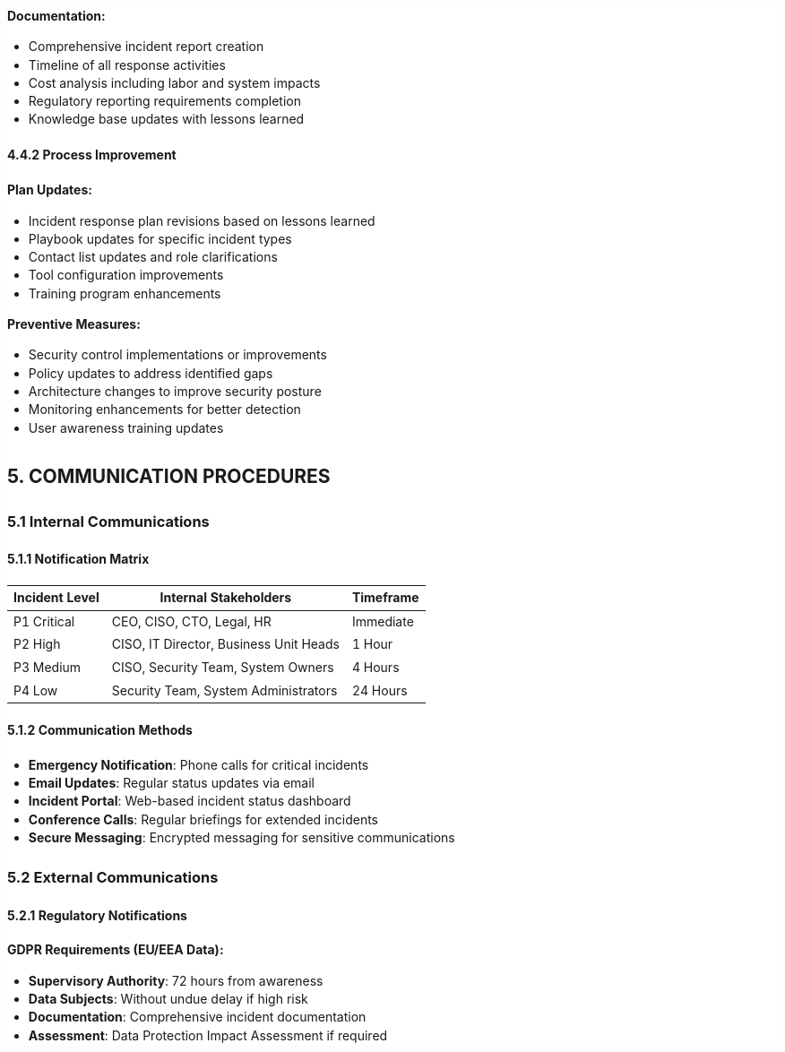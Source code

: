 **Documentation:**
- Comprehensive incident report creation
- Timeline of all response activities
- Cost analysis including labor and system impacts
- Regulatory reporting requirements completion
- Knowledge base updates with lessons learned

#### 4.4.2 Process Improvement
**Plan Updates:**
- Incident response plan revisions based on lessons learned
- Playbook updates for specific incident types
- Contact list updates and role clarifications
- Tool configuration improvements
- Training program enhancements

**Preventive Measures:**
- Security control implementations or improvements
- Policy updates to address identified gaps
- Architecture changes to improve security posture
- Monitoring enhancements for better detection
- User awareness training updates

## 5. COMMUNICATION PROCEDURES

### 5.1 Internal Communications

#### 5.1.1 Notification Matrix
| Incident Level | Internal Stakeholders | Timeframe |
|---------------|----------------------|-----------|
| P1 Critical | CEO, CISO, CTO, Legal, HR | Immediate |
| P2 High | CISO, IT Director, Business Unit Heads | 1 Hour |
| P3 Medium | CISO, Security Team, System Owners | 4 Hours |
| P4 Low | Security Team, System Administrators | 24 Hours |

#### 5.1.2 Communication Methods
- **Emergency Notification**: Phone calls for critical incidents
- **Email Updates**: Regular status updates via email
- **Incident Portal**: Web-based incident status dashboard
- **Conference Calls**: Regular briefings for extended incidents
- **Secure Messaging**: Encrypted messaging for sensitive communications

### 5.2 External Communications

#### 5.2.1 Regulatory Notifications
**GDPR Requirements (EU/EEA Data):**
- **Supervisory Authority**: 72 hours from awareness
- **Data Subjects**: Without undue delay if high risk
- **Documentation**: Comprehensive incident documentation
- **Assessment**: Data Protection Impact Assessment if required
